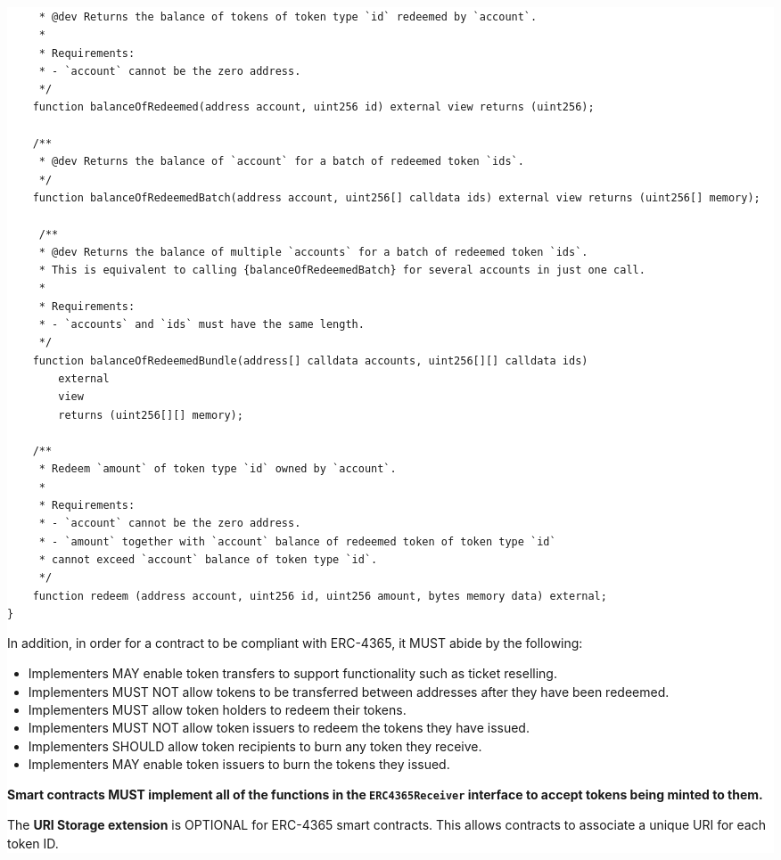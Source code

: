 ```solidity
     * @dev Returns the balance of tokens of token type `id` redeemed by `account`.
     *
     * Requirements:
     * - `account` cannot be the zero address.
     */
    function balanceOfRedeemed(address account, uint256 id) external view returns (uint256);

    /**
     * @dev Returns the balance of `account` for a batch of redeemed token `ids`.
     */
    function balanceOfRedeemedBatch(address account, uint256[] calldata ids) external view returns (uint256[] memory);

     /**
     * @dev Returns the balance of multiple `accounts` for a batch of redeemed token `ids`.
     * This is equivalent to calling {balanceOfRedeemedBatch} for several accounts in just one call.
     *
     * Requirements:
     * - `accounts` and `ids` must have the same length.
     */
    function balanceOfRedeemedBundle(address[] calldata accounts, uint256[][] calldata ids) 
        external 
        view 
        returns (uint256[][] memory);

    /**
     * Redeem `amount` of token type `id` owned by `account`.
     *
     * Requirements:
     * - `account` cannot be the zero address.
     * - `amount` together with `account` balance of redeemed token of token type `id` 
     * cannot exceed `account` balance of token type `id`. 
     */
    function redeem (address account, uint256 id, uint256 amount, bytes memory data) external;
}
```
	
In addition, in order for a contract to be compliant with ERC-4365, it MUST abide by the following: 

- Implementers MAY enable token transfers to support functionality such as ticket reselling.  
- Implementers MUST NOT allow tokens to be transferred between addresses after they have been redeemed.  
- Implementers MUST allow token holders to redeem their tokens.  
- Implementers MUST NOT allow token issuers to redeem the tokens they have issued.  
- Implementers SHOULD allow token recipients to burn any token they receive.  
- Implementers MAY enable token issuers to burn the tokens they issued.  

**Smart contracts MUST implement all of the functions in the `ERC4365Receiver` interface to accept tokens being minted to them.**

The **URI Storage extension** is OPTIONAL for ERC-4365 smart contracts. This allows contracts to associate a unique URI for each token ID.
